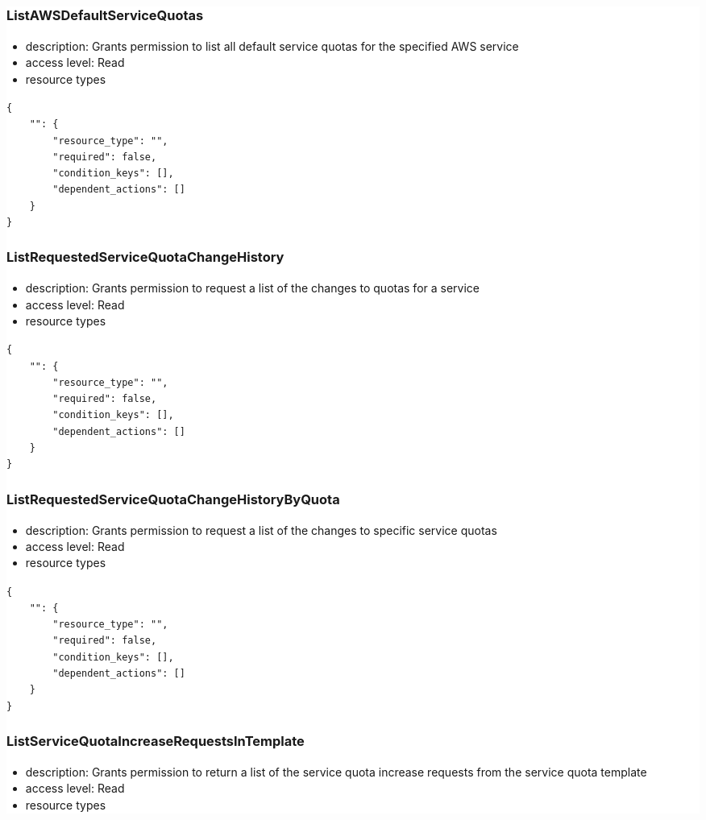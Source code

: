### ListAWSDefaultServiceQuotas

- description: Grants permission to list all default service quotas for the specified AWS service
- access level: Read
- resource types

```
{
    "": {
        "resource_type": "",
        "required": false,
        "condition_keys": [],
        "dependent_actions": []
    }
}
```

### ListRequestedServiceQuotaChangeHistory

- description: Grants permission to request a list of the changes to quotas for a service
- access level: Read
- resource types

```
{
    "": {
        "resource_type": "",
        "required": false,
        "condition_keys": [],
        "dependent_actions": []
    }
}
```

### ListRequestedServiceQuotaChangeHistoryByQuota

- description: Grants permission to request a list of the changes to specific service quotas
- access level: Read
- resource types

```
{
    "": {
        "resource_type": "",
        "required": false,
        "condition_keys": [],
        "dependent_actions": []
    }
}
```

### ListServiceQuotaIncreaseRequestsInTemplate

- description: Grants permission to return a list of the service quota increase requests from the service quota template
- access level: Read
- resource types
